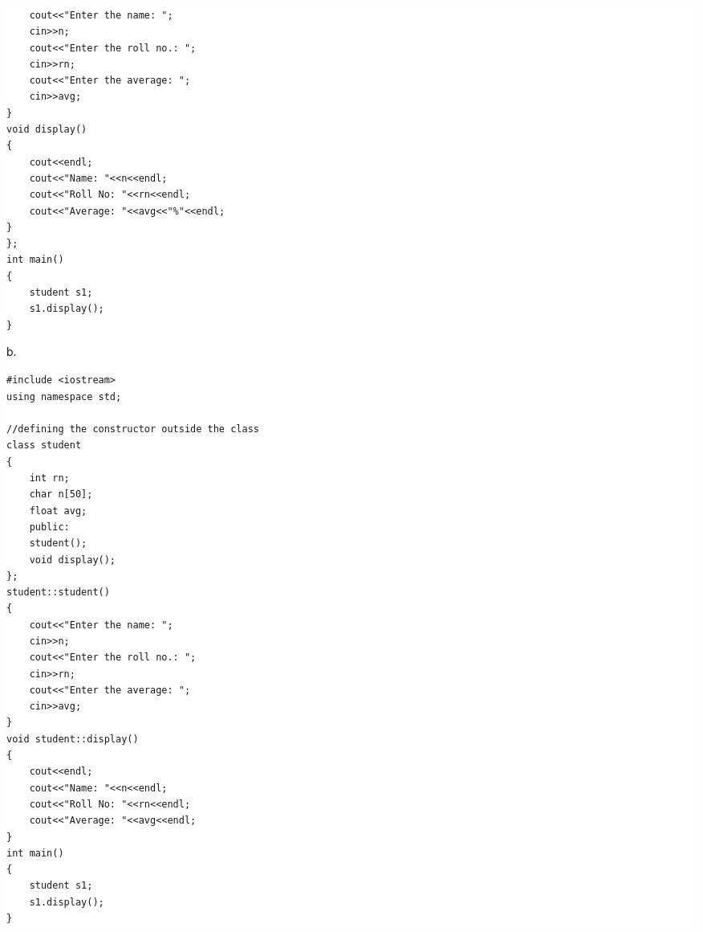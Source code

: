 ```
    cout<<"Enter the name: ";
    cin>>n;
    cout<<"Enter the roll no.: ";
    cin>>rn;
    cout<<"Enter the average: ";
    cin>>avg;
}
void display()
{
    cout<<endl;
    cout<<"Name: "<<n<<endl;
    cout<<"Roll No: "<<rn<<endl;
    cout<<"Average: "<<avg<<"%"<<endl;
}
};
int main()
{
    student s1;
    s1.display();
}
```

b.
```
#include <iostream>
using namespace std;

//defining the constructor outside the class
class student
{
    int rn;
    char n[50];
    float avg;
    public:
    student();
    void display();
};
student::student()
{
    cout<<"Enter the name: ";
    cin>>n;
    cout<<"Enter the roll no.: ";
    cin>>rn;
    cout<<"Enter the average: ";
    cin>>avg;
}
void student::display()
{
    cout<<endl;
    cout<<"Name: "<<n<<endl;
    cout<<"Roll No: "<<rn<<endl;
    cout<<"Average: "<<avg<<endl;
}
int main()
{
    student s1;
    s1.display();
}
```
